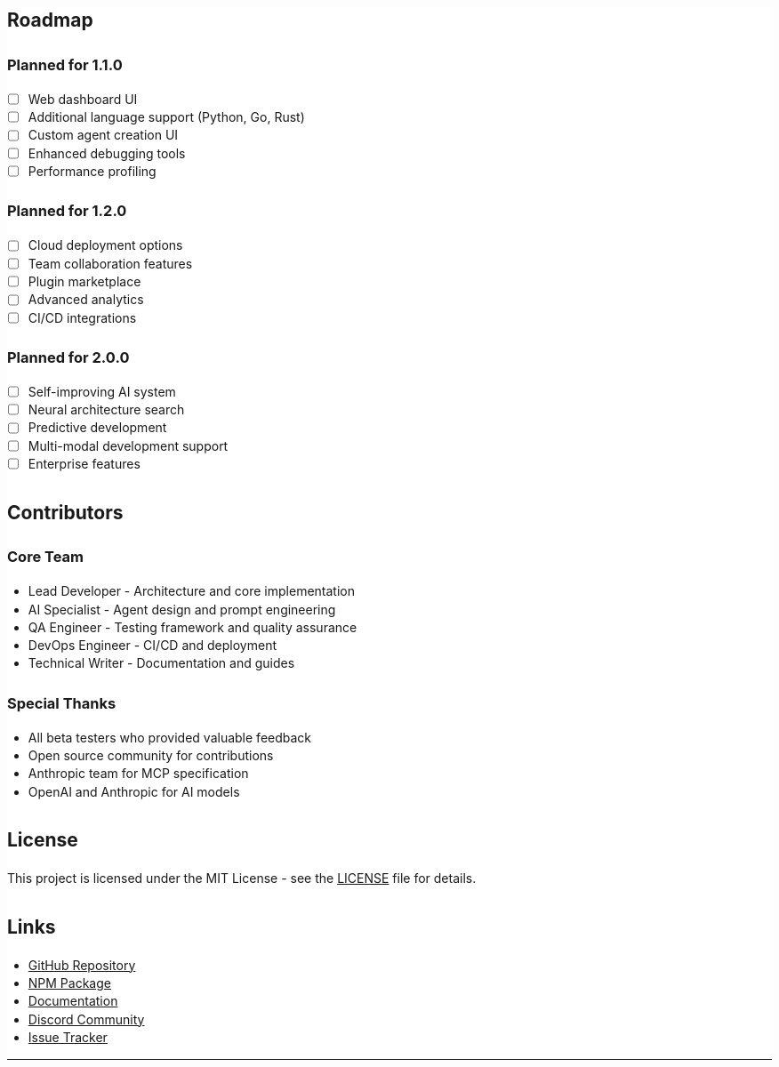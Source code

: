 ## Roadmap

### Planned for 1.1.0
- [ ] Web dashboard UI
- [ ] Additional language support (Python, Go, Rust)
- [ ] Custom agent creation UI
- [ ] Enhanced debugging tools
- [ ] Performance profiling

### Planned for 1.2.0
- [ ] Cloud deployment options
- [ ] Team collaboration features
- [ ] Plugin marketplace
- [ ] Advanced analytics
- [ ] CI/CD integrations

### Planned for 2.0.0
- [ ] Self-improving AI system
- [ ] Neural architecture search
- [ ] Predictive development
- [ ] Multi-modal development support
- [ ] Enterprise features

## Contributors

### Core Team
- Lead Developer - Architecture and core implementation
- AI Specialist - Agent design and prompt engineering
- QA Engineer - Testing framework and quality assurance
- DevOps Engineer - CI/CD and deployment
- Technical Writer - Documentation and guides

### Special Thanks
- All beta testers who provided valuable feedback
- Open source community for contributions
- Anthropic team for MCP specification
- OpenAI and Anthropic for AI models

## License

This project is licensed under the MIT License - see the [LICENSE](LICENSE) file for details.

## Links

- [GitHub Repository](https://github.com/mcp-team/mcp-dev-orchestrator)
- [NPM Package](https://www.npmjs.com/package/@mcp/dev-orchestrator)
- [Documentation](https://docs.mcp-orchestrator.dev)
- [Discord Community](https://discord.gg/mcp-orchestrator)
- [Issue Tracker](https://github.com/mcp-team/mcp-dev-orchestrator/issues)

---

[Unreleased]: https://github.com/mcp-team/mcp-dev-orchestrator/compare/v1.0.0...HEAD
[1.0.0]: https://github.com/mcp-team/mcp-dev-orchestrator/compare/v0.9.0...v1.0.0
[0.9.0]: https://github.com/mcp-team/mcp-dev-orchestrator/compare/v0.8.0...v0.9.0
[0.8.0]: https://github.com/mcp-team/mcp-dev-orchestrator/compare/v0.7.0...v0.8.0
[0.7.0]: https://github.com/mcp-team/mcp-dev-orchestrator/compare/v0.6.0...v0.7.0
[0.6.0]: https://github.com/mcp-team/mcp-dev-orchestrator/releases/tag/v0.6.0